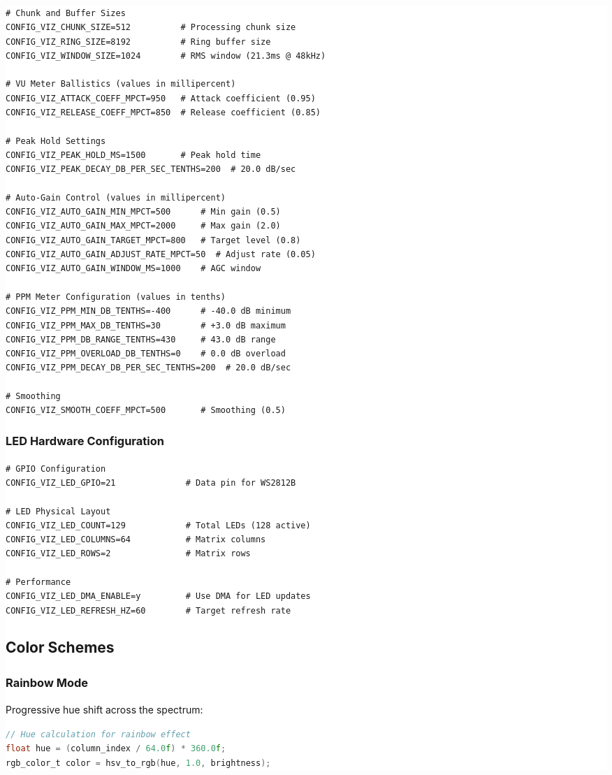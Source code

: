 ```kconfig
# Chunk and Buffer Sizes
CONFIG_VIZ_CHUNK_SIZE=512          # Processing chunk size
CONFIG_VIZ_RING_SIZE=8192          # Ring buffer size
CONFIG_VIZ_WINDOW_SIZE=1024        # RMS window (21.3ms @ 48kHz)

# VU Meter Ballistics (values in millipercent)
CONFIG_VIZ_ATTACK_COEFF_MPCT=950   # Attack coefficient (0.95)
CONFIG_VIZ_RELEASE_COEFF_MPCT=850  # Release coefficient (0.85)

# Peak Hold Settings
CONFIG_VIZ_PEAK_HOLD_MS=1500       # Peak hold time
CONFIG_VIZ_PEAK_DECAY_DB_PER_SEC_TENTHS=200  # 20.0 dB/sec

# Auto-Gain Control (values in millipercent)
CONFIG_VIZ_AUTO_GAIN_MIN_MPCT=500      # Min gain (0.5)
CONFIG_VIZ_AUTO_GAIN_MAX_MPCT=2000     # Max gain (2.0)
CONFIG_VIZ_AUTO_GAIN_TARGET_MPCT=800   # Target level (0.8)
CONFIG_VIZ_AUTO_GAIN_ADJUST_RATE_MPCT=50  # Adjust rate (0.05)
CONFIG_VIZ_AUTO_GAIN_WINDOW_MS=1000    # AGC window

# PPM Meter Configuration (values in tenths)
CONFIG_VIZ_PPM_MIN_DB_TENTHS=-400      # -40.0 dB minimum
CONFIG_VIZ_PPM_MAX_DB_TENTHS=30        # +3.0 dB maximum
CONFIG_VIZ_PPM_DB_RANGE_TENTHS=430     # 43.0 dB range
CONFIG_VIZ_PPM_OVERLOAD_DB_TENTHS=0    # 0.0 dB overload
CONFIG_VIZ_PPM_DECAY_DB_PER_SEC_TENTHS=200  # 20.0 dB/sec

# Smoothing
CONFIG_VIZ_SMOOTH_COEFF_MPCT=500       # Smoothing (0.5)
```

### LED Hardware Configuration

```kconfig
# GPIO Configuration
CONFIG_VIZ_LED_GPIO=21              # Data pin for WS2812B

# LED Physical Layout
CONFIG_VIZ_LED_COUNT=129            # Total LEDs (128 active)
CONFIG_VIZ_LED_COLUMNS=64           # Matrix columns
CONFIG_VIZ_LED_ROWS=2               # Matrix rows

# Performance
CONFIG_VIZ_LED_DMA_ENABLE=y         # Use DMA for LED updates
CONFIG_VIZ_LED_REFRESH_HZ=60        # Target refresh rate
```

## Color Schemes

### Rainbow Mode
Progressive hue shift across the spectrum:
```c
// Hue calculation for rainbow effect
float hue = (column_index / 64.0f) * 360.0f;
rgb_color_t color = hsv_to_rgb(hue, 1.0, brightness);
```
